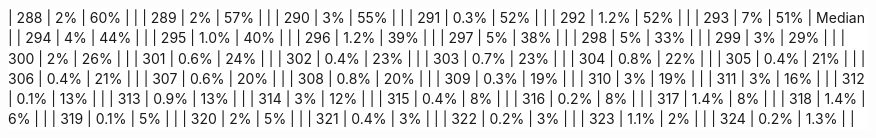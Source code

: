 | 288 | 2% | 60% |  |
| 289 | 2% | 57% |  |
| 290 | 3% | 55% |  |
| 291 | 0.3% | 52% |  |
| 292 | 1.2% | 52% |  |
| 293 | 7% | 51% | Median |
| 294 | 4% | 44% |  |
| 295 | 1.0% | 40% |  |
| 296 | 1.2% | 39% |  |
| 297 | 5% | 38% |  |
| 298 | 5% | 33% |  |
| 299 | 3% | 29% |  |
| 300 | 2% | 26% |  |
| 301 | 0.6% | 24% |  |
| 302 | 0.4% | 23% |  |
| 303 | 0.7% | 23% |  |
| 304 | 0.8% | 22% |  |
| 305 | 0.4% | 21% |  |
| 306 | 0.4% | 21% |  |
| 307 | 0.6% | 20% |  |
| 308 | 0.8% | 20% |  |
| 309 | 0.3% | 19% |  |
| 310 | 3% | 19% |  |
| 311 | 3% | 16% |  |
| 312 | 0.1% | 13% |  |
| 313 | 0.9% | 13% |  |
| 314 | 3% | 12% |  |
| 315 | 0.4% | 8% |  |
| 316 | 0.2% | 8% |  |
| 317 | 1.4% | 8% |  |
| 318 | 1.4% | 6% |  |
| 319 | 0.1% | 5% |  |
| 320 | 2% | 5% |  |
| 321 | 0.4% | 3% |  |
| 322 | 0.2% | 3% |  |
| 323 | 1.1% | 2% |  |
| 324 | 0.2% | 1.3% |  |